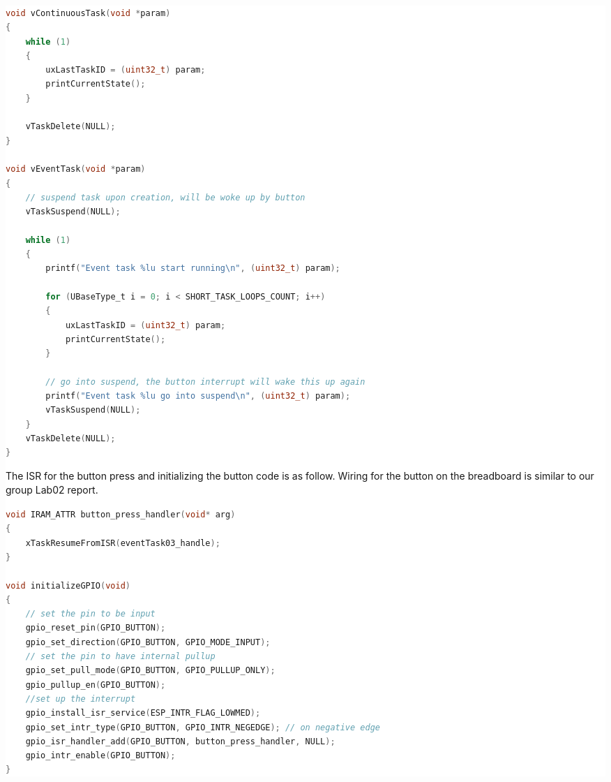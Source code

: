 ```{.c .numberLines}
void vContinuousTask(void *param)
{
    while (1)
    {
        uxLastTaskID = (uint32_t) param;
        printCurrentState();
    }

    vTaskDelete(NULL);
}

void vEventTask(void *param)
{
    // suspend task upon creation, will be woke up by button
    vTaskSuspend(NULL);

    while (1)
    {
        printf("Event task %lu start running\n", (uint32_t) param);

        for (UBaseType_t i = 0; i < SHORT_TASK_LOOPS_COUNT; i++)
        {
            uxLastTaskID = (uint32_t) param;
            printCurrentState();
        }

        // go into suspend, the button interrupt will wake this up again
        printf("Event task %lu go into suspend\n", (uint32_t) param);
        vTaskSuspend(NULL);
    }
    vTaskDelete(NULL);
}
```

The ISR for the button press and initializing the button code is as follow. Wiring for the button
on the breadboard is similar to our group Lab02 report.

```{.c .numberLines}
void IRAM_ATTR button_press_handler(void* arg)
{
    xTaskResumeFromISR(eventTask03_handle);
}

void initializeGPIO(void)
{
    // set the pin to be input
    gpio_reset_pin(GPIO_BUTTON);
    gpio_set_direction(GPIO_BUTTON, GPIO_MODE_INPUT);
    // set the pin to have internal pullup
    gpio_set_pull_mode(GPIO_BUTTON, GPIO_PULLUP_ONLY);
    gpio_pullup_en(GPIO_BUTTON);
    //set up the interrupt
    gpio_install_isr_service(ESP_INTR_FLAG_LOWMED);
    gpio_set_intr_type(GPIO_BUTTON, GPIO_INTR_NEGEDGE); // on negative edge
    gpio_isr_handler_add(GPIO_BUTTON, button_press_handler, NULL);
    gpio_intr_enable(GPIO_BUTTON);
}
```
